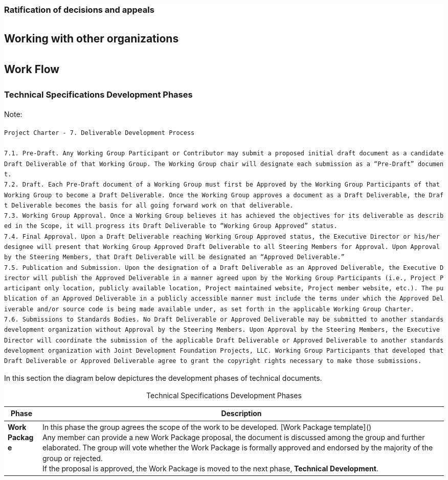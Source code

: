 ### Ratification of decisions and appeals

## Working with other organizations

## Work Flow
### Technical Specifications Development Phases

Note:
```
Project Charter - 7. Deliverable Development Process

7.1. Pre-Draft. Any Working Group Participant or Contributor may submit a proposed initial draft document as a candidate Draft Deliverable of that Working Group. The Working Group chair will designate each submission as a “Pre-Draft” document.
7.2. Draft. Each Pre-Draft document of a Working Group must first be Approved by the Working Group Participants of that Working Group to become a Draft Deliverable. Once the Working Group approves a document as a Draft Deliverable, the Draft Deliverable becomes the basis for all going forward work on that deliverable.
7.3. Working Group Approval. Once a Working Group believes it has achieved the objectives for its deliverable as described in the Scope, it will progress its Draft Deliverable to “Working Group Approved” status. 
7.4. Final Approval. Upon a Draft Deliverable reaching Working Group Approved status, the Executive Director or his/her designee will present that Working Group Approved Draft Deliverable to all Steering Members for Approval. Upon Approval by the Steering Members, that Draft Deliverable will be designated an “Approved Deliverable.”
7.5. Publication and Submission. Upon the designation of a Draft Deliverable as an Approved Deliverable, the Executive Director will publish the Approved Deliverable in a manner agreed upon by the Working Group Participants (i.e., Project Participant only location, publicly available location, Project maintained website, Project member website, etc.). The publication of an Approved Deliverable in a publicly accessible manner must include the terms under which the Approved Deliverable and/or source code is being made available under, as set forth in the applicable Working Group Charter.
7.6. Submissions to Standards Bodies. No Draft Deliverable or Approved Deliverable may be submitted to another standards development organization without Approval by the Steering Members. Upon Approval by the Steering Members, the Executive Director will coordinate the submission of the applicable Draft Deliverable or Approved Deliverable to another standards development organization with Joint Development Foundation Projects, LLC. Working Group Participants that developed that Draft Deliverable or Approved Deliverable agree to grant the copyright rights necessary to make those submissions.

```

In this section the diagram below depictures the development phases of technical documents.
<table>
  <caption>Technical Specifications Development Phases</caption>
  <thead>
    <tr>
	    <th>Phase</th>
	    <th>Description</th>
    </tr>
  </thead>
  <tbody>
    <tr>
	    <td><strong>Work Package</strong></td>
      <td>In this phase the group agrees the scope of the work to be developed. [Work Package template]()</br>
          Any member can provide a new Work Package proposal, the document is discussed among the group and further elaborated.
          The group will vote whether the Work Package is formally approved and endorsed by the majority of the group or rejected.</br>
          If the proposal is approved, the Work Package is moved to the next phase, <strong>Technical Development</strong>. </td>
    </tr>
    <tr>